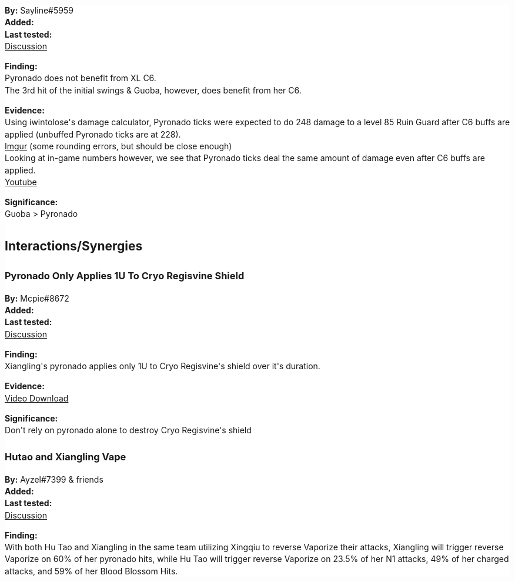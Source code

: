 **By:** Sayline\#5959  
**Added:** <Version date="2021-08-28" />  
**Last tested:** <VersionHl date="2021-08-28" />  
[Discussion](https://tickets.deeznuts.moe/ticket-archive/attachments_879354525109092393_880924273764618240_transcript-xl-no-c6-buff.html)

**Finding:**  
Pyronado does not benefit from XL C6.  
The 3rd hit of the initial swings & Guoba, however, does benefit from her C6.

**Evidence:**  
Using iwintolose's damage calculator, Pyronado ticks were expected to do 248 damage to a level 85 Ruin Guard after C6 buffs are applied (unbuffed Pyronado ticks are at 228).  
[Imgur](https://imgur.com/a/Dvo4D9T) (some rounding errors, but should be close enough)  
Looking at in-game numbers however, we see that Pyronado ticks deal the same amount of damage even after C6 buffs are applied.  
[Youtube](https://youtu.be/7ikm7JC2ueY)

**Significance:**  
Guoba > Pyronado

## Interactions/Synergies

### Pyronado Only Applies 1U To Cryo Regisvine Shield

**By:** Mcpie\#8672  
**Added:** <Version date="2021-06-21" />  
**Last tested:** <VersionHl date="2021-06-21" />  
[Discussion](https://tickets.deeznuts.moe/ticket-archive/attachments_855560609491320843_856671767506190356_transcript-pyronado-is-unable-to-destroy-cryo-regisvine-shield-with-a-single-cast.html)

**Finding:**  
Xiangling's pyronado applies only 1U to Cryo Regisvine's shield over it's duration.

**Evidence:**  
[Video Download](https://tcl-backup.s3.filebase.com/evidence/characters/pyro/xiangling.md/discord/attachments_855560609491320843_855561083536015390_2021-06-18_23-17-40.mp4)

**Significance:**  
Don't rely on pyronado alone to destroy Cryo Regisvine's shield

### Hutao and Xiangling Vape

**By:** Ayzel\#7399 & friends  
**Added:** <Version date="2021-06-26" />  
**Last tested:** <VersionHl date="2021-06-26" />  
[Discussion](https://tickets.deeznuts.moe/ticket-archive/attachments_845723930978418758_858187557295620126_transcript-hu-tao-xiangling-vape.html)

**Finding:**  
With both Hu Tao and Xiangling in the same team utilizing Xingqiu to reverse Vaporize their attacks, Xiangling will trigger reverse Vaporize on 60% of her pyronado hits, while Hu Tao will trigger reverse Vaporize on 23.5% of her N1 attacks, 49% of her charged attacks, and 59% of her Blood Blossom Hits.
